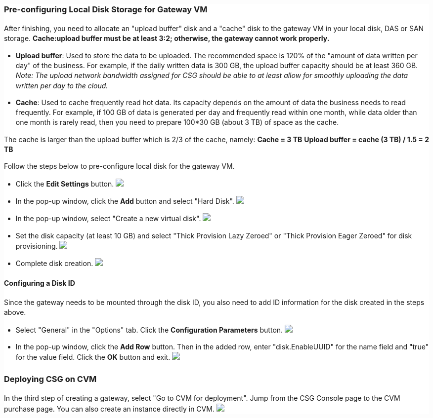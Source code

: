 ### Pre-configuring Local Disk Storage for Gateway VM	

After finishing, you need to allocate an "upload buffer" disk and a "cache" disk to the gateway VM in your local disk, DAS or SAN storage. **Cache:upload buffer must be at least 3:2; otherwise, the gateway cannot work properly.**

- **Upload buffer**: Used to store the data to be uploaded. The recommended space is 120% of the "amount of data written per day" of the business. For example, if the daily written data is 300 GB, the upload buffer capacity should be at least 360 GB. *Note: The upload network bandwidth assigned for CSG should be able to at least allow for smoothly uploading the data written per day to the cloud.*

- **Cache**: Used to cache frequently read hot data. Its capacity depends on the amount of data the business needs to read frequently. For example, if 100 GB of data is generated per day and frequently read within one month, while data older than one month is rarely read, then you need to prepare 100*30 GB (about 3 TB) of space as the cache.

The cache is larger than the upload buffer which is 2/3 of the cache, namely: 
**Cache = 3 TB**
**Upload buffer = cache (3 TB) / 1.5 = 2 TB**

Follow the steps below to pre-configure local disk for the gateway VM.
- Click the **Edit Settings** button.
![](https://mc.qcloudimg.com/static/img/c543d185cce324d9bd78ba91fde45c24/image.png)	

- In the pop-up window, click the **Add** button and select "Hard Disk".
![](https://mc.qcloudimg.com/static/img/ddba7eb592d7e6a6e8fd4f6545a0b1ae/image.png)

- In the pop-up window, select "Create a new virtual disk".
![](https://mc.qcloudimg.com/static/img/30e9f45df99906c35348b6e6cd6f1104/image.png)

- Set the disk capacity (at least 10 GB) and select "Thick Provision Lazy Zeroed" or "Thick Provision Eager Zeroed" for disk provisioning.
  ![](https://mc.qcloudimg.com/static/img/4e18ebc34b0b96b351e5afa918405f84/image.png)

- Complete disk creation.
  ![](https://mc.qcloudimg.com/static/img/ce566e05137128e2d60a68d1e450db81/image.png)

#### Configuring a Disk ID
Since the gateway needs to be mounted through the disk ID, you also need to add ID information for the disk created in the steps above.
	
- Select "General" in the "Options" tab. Click the **Configuration Parameters** button.
  ![](https://mc.qcloudimg.com/static/img/d47ce35e66d0583d0da3a2c4caae75ea/image.png)

- In the pop-up window, click the **Add Row** button. Then in the added row, enter "disk.EnableUUID" for the name field and "true" for the value field. Click the **OK** button and exit.
  ![](https://mc.qcloudimg.com/static/img/e05d02f29ccef723753bba137496a2c2/image.png)

### Deploying CSG on CVM
In the third step of creating a gateway, select "Go to CVM for deployment". Jump from the CSG Console page to the CVM purchase page. You can also create an instance directly in CVM.
![](https://mc.qcloudimg.com/static/img/8aa870b2527a0d51d281f99fd6d8a05f/image.png)
